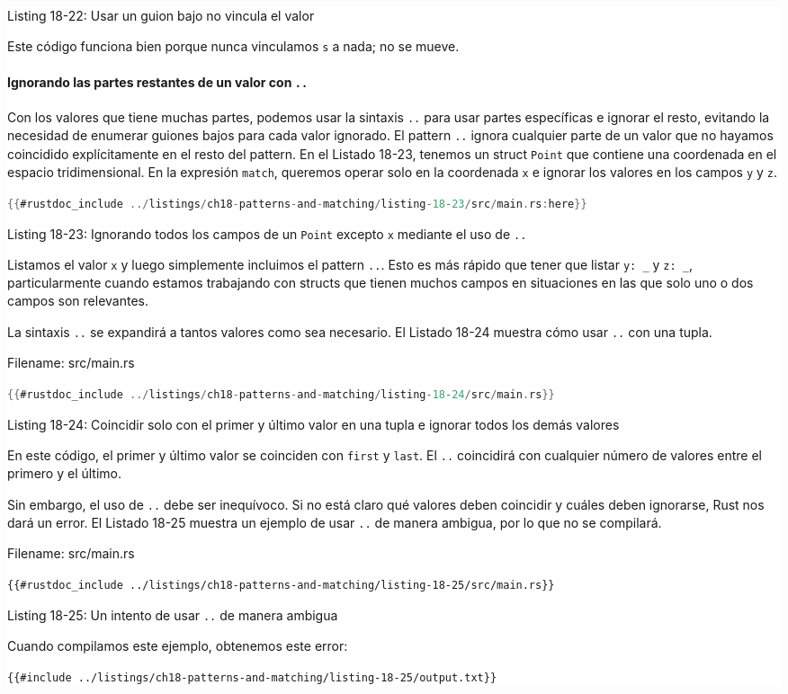 <span class="caption">Listing 18-22: Usar un guion bajo no vincula el
valor</span>

Este código funciona bien porque nunca vinculamos `s` a nada; no se mueve.

#### Ignorando las partes restantes de un valor con `..`

Con los valores que tiene muchas partes, podemos usar la sintaxis `..` para
usar partes específicas e ignorar el resto, evitando la necesidad de enumerar
guiones bajos para cada valor ignorado. El pattern `..` ignora cualquier parte
de un valor que no hayamos coincidido explícitamente en el resto del pattern.
En el Listado 18-23, tenemos un struct `Point` que contiene una coordenada en
el espacio tridimensional. En la expresión `match`, queremos operar solo en la
coordenada `x` e ignorar los valores en los campos `y` y `z`.

```rust
{{#rustdoc_include ../listings/ch18-patterns-and-matching/listing-18-23/src/main.rs:here}}
```

<span class="caption">Listing 18-23: Ignorando todos los campos de un `Point`
excepto `x` mediante el uso de `..`</span>

Listamos el valor `x` y luego simplemente incluimos el pattern `..`. Esto es
más rápido que tener que listar `y: _` y `z: _`, particularmente cuando
estamos trabajando con structs que tienen muchos campos en situaciones en las
que solo uno o dos campos son relevantes.

La sintaxis `..` se expandirá a tantos valores como sea necesario. El Listado
18-24 muestra cómo usar `..` con una tupla.

<span class="filename">Filename: src/main.rs</span>

```rust
{{#rustdoc_include ../listings/ch18-patterns-and-matching/listing-18-24/src/main.rs}}
```

<span class="caption">Listing 18-24: Coincidir solo con el primer y último
valor en una tupla e ignorar todos los demás valores</span>

En este código, el primer y último valor se coinciden con `first` y `last`. El
`..` coincidirá con cualquier número de valores entre el primero y el último.

Sin embargo, el uso de `..` debe ser inequívoco. Si no está claro qué valores
deben coincidir y cuáles deben ignorarse, Rust nos dará un error. El Listado
18-25 muestra un ejemplo de usar `..` de manera ambigua, por lo que no se
compilará.

<span class="filename">Filename: src/main.rs</span>

```rust,ignore,does_not_compile
{{#rustdoc_include ../listings/ch18-patterns-and-matching/listing-18-25/src/main.rs}}
```

<span class="caption">Listing 18-25: Un intento de usar `..` de manera
ambigua</span>

Cuando compilamos este ejemplo, obtenemos este error:

```console
{{#include ../listings/ch18-patterns-and-matching/listing-18-25/output.txt}}
```

